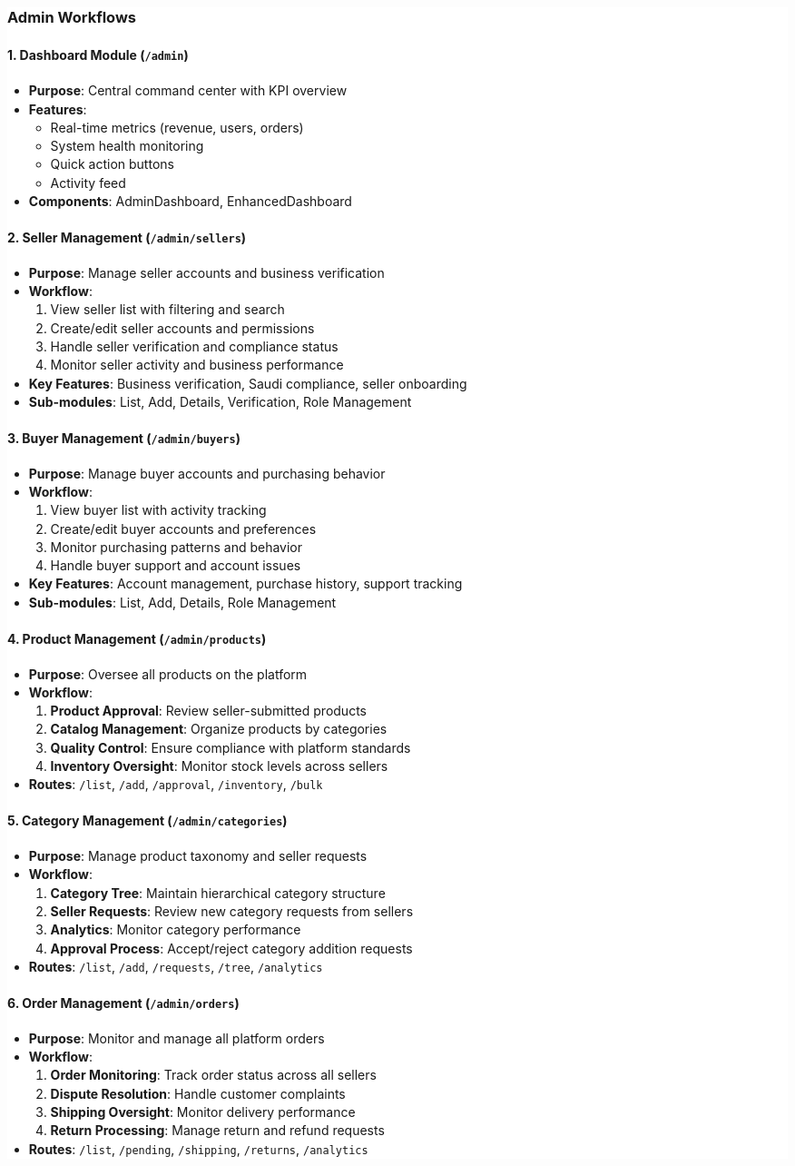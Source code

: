 ### Admin Workflows

#### 1. **Dashboard Module** (`/admin`)
- **Purpose**: Central command center with KPI overview
- **Features**: 
  - Real-time metrics (revenue, users, orders)
  - System health monitoring  
  - Quick action buttons
  - Activity feed
- **Components**: AdminDashboard, EnhancedDashboard

#### 2. **Seller Management** (`/admin/sellers`)
- **Purpose**: Manage seller accounts and business verification
- **Workflow**:
  1. View seller list with filtering and search
  2. Create/edit seller accounts and permissions  
  3. Handle seller verification and compliance status
  4. Monitor seller activity and business performance
- **Key Features**: Business verification, Saudi compliance, seller onboarding
- **Sub-modules**: List, Add, Details, Verification, Role Management

#### 3. **Buyer Management** (`/admin/buyers`)  
- **Purpose**: Manage buyer accounts and purchasing behavior
- **Workflow**:
  1. View buyer list with activity tracking
  2. Create/edit buyer accounts and preferences
  3. Monitor purchasing patterns and behavior  
  4. Handle buyer support and account issues
- **Key Features**: Account management, purchase history, support tracking
- **Sub-modules**: List, Add, Details, Role Management

#### 4. **Product Management** (`/admin/products`)
- **Purpose**: Oversee all products on the platform
- **Workflow**:
  1. **Product Approval**: Review seller-submitted products
  2. **Catalog Management**: Organize products by categories
  3. **Quality Control**: Ensure compliance with platform standards
  4. **Inventory Oversight**: Monitor stock levels across sellers
- **Routes**: `/list`, `/add`, `/approval`, `/inventory`, `/bulk`

#### 5. **Category Management** (`/admin/categories`)
- **Purpose**: Manage product taxonomy and seller requests
- **Workflow**:
  1. **Category Tree**: Maintain hierarchical category structure
  2. **Seller Requests**: Review new category requests from sellers
  3. **Analytics**: Monitor category performance
  4. **Approval Process**: Accept/reject category addition requests
- **Routes**: `/list`, `/add`, `/requests`, `/tree`, `/analytics`

#### 6. **Order Management** (`/admin/orders`)
- **Purpose**: Monitor and manage all platform orders
- **Workflow**:
  1. **Order Monitoring**: Track order status across all sellers
  2. **Dispute Resolution**: Handle customer complaints
  3. **Shipping Oversight**: Monitor delivery performance
  4. **Return Processing**: Manage return and refund requests
- **Routes**: `/list`, `/pending`, `/shipping`, `/returns`, `/analytics`

